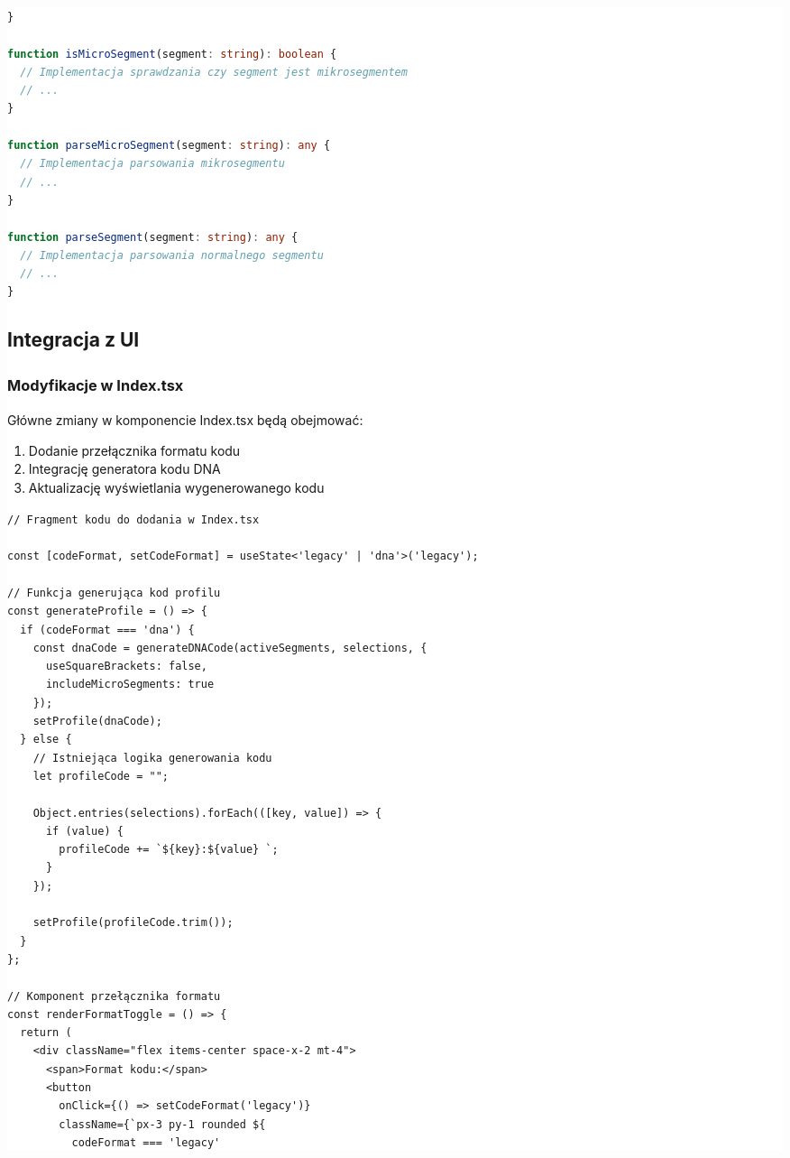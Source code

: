 ```typescript
}

function isMicroSegment(segment: string): boolean {
  // Implementacja sprawdzania czy segment jest mikrosegmentem
  // ...
}

function parseMicroSegment(segment: string): any {
  // Implementacja parsowania mikrosegmentu
  // ...
}

function parseSegment(segment: string): any {
  // Implementacja parsowania normalnego segmentu
  // ...
}
```

## Integracja z UI

### Modyfikacje w Index.tsx

Główne zmiany w komponencie Index.tsx będą obejmować:

1. Dodanie przełącznika formatu kodu
2. Integrację generatora kodu DNA
3. Aktualizację wyświetlania wygenerowanego kodu

```tsx
// Fragment kodu do dodania w Index.tsx

const [codeFormat, setCodeFormat] = useState<'legacy' | 'dna'>('legacy');

// Funkcja generująca kod profilu
const generateProfile = () => {
  if (codeFormat === 'dna') {
    const dnaCode = generateDNACode(activeSegments, selections, {
      useSquareBrackets: false,
      includeMicroSegments: true
    });
    setProfile(dnaCode);
  } else {
    // Istniejąca logika generowania kodu
    let profileCode = "";
    
    Object.entries(selections).forEach(([key, value]) => {
      if (value) {
        profileCode += `${key}:${value} `;
      }
    });
    
    setProfile(profileCode.trim());
  }
};

// Komponent przełącznika formatu
const renderFormatToggle = () => {
  return (
    <div className="flex items-center space-x-2 mt-4">
      <span>Format kodu:</span>
      <button
        onClick={() => setCodeFormat('legacy')}
        className={`px-3 py-1 rounded ${
          codeFormat === 'legacy' 
```